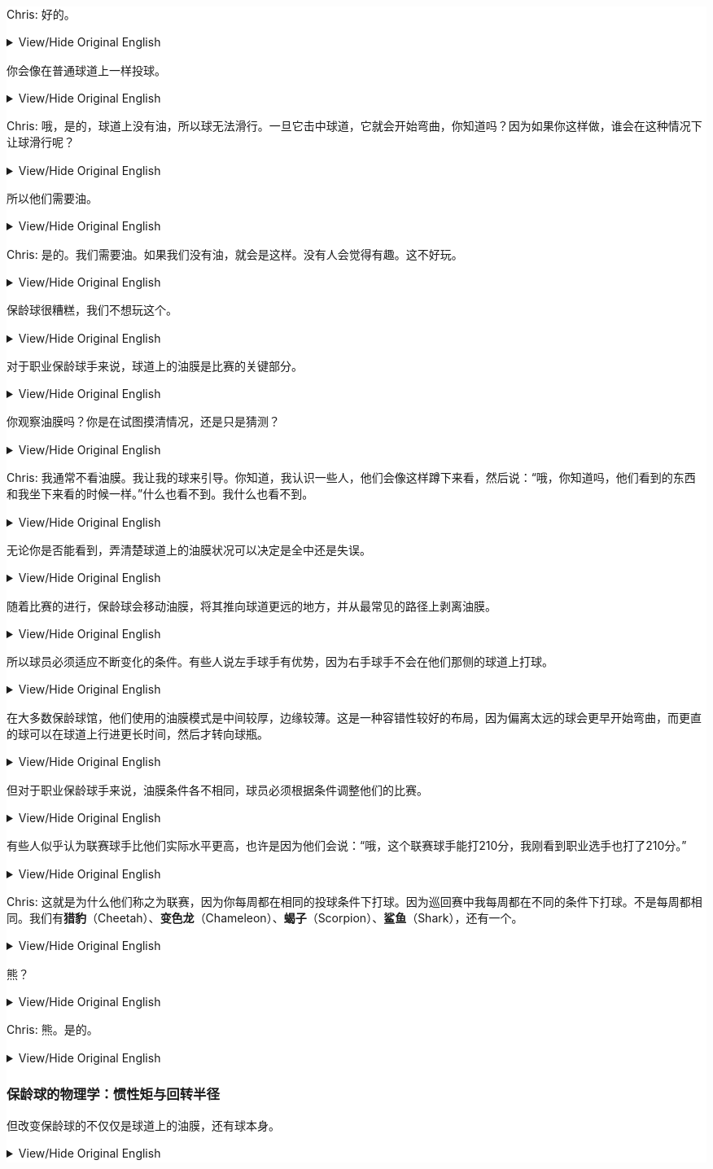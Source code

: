 Chris: 好的。
<details><summary>View/Hide Original English</summary></details>

你会像在普通球道上一样投球。
<details><summary>View/Hide Original English</summary></details>

Chris: 哦，是的，球道上没有油，所以球无法滑行。一旦它击中球道，它就会开始弯曲，你知道吗？因为如果你这样做，谁会在这种情况下让球滑行呢？
<details><summary>View/Hide Original English</summary></details>

所以他们需要油。
<details><summary>View/Hide Original English</summary></details>

Chris: 是的。我们需要油。如果我们没有油，就会是这样。没有人会觉得有趣。这不好玩。
<details><summary>View/Hide Original English</summary></details>

保龄球很糟糕，我们不想玩这个。
<details><summary>View/Hide Original English</summary></details>

对于职业保龄球手来说，球道上的油膜是比赛的关键部分。
<details><summary>View/Hide Original English</summary></details>

你观察油膜吗？你是在试图摸清情况，还是只是猜测？
<details><summary>View/Hide Original English</summary></details>

Chris: 我通常不看油膜。我让我的球来引导。你知道，我认识一些人，他们会像这样蹲下来看，然后说：“哦，你知道吗，他们看到的东西和我坐下来看的时候一样。”什么也看不到。我什么也看不到。
<details><summary>View/Hide Original English</summary></details>

无论你是否能看到，弄清楚球道上的油膜状况可以决定是全中还是失误。
<details><summary>View/Hide Original English</summary></details>

随着比赛的进行，保龄球会移动油膜，将其推向球道更远的地方，并从最常见的路径上剥离油膜。
<details><summary>View/Hide Original English</summary></details>

所以球员必须适应不断变化的条件。有些人说左手球手有优势，因为右手球手不会在他们那侧的球道上打球。
<details><summary>View/Hide Original English</summary></details>

在大多数保龄球馆，他们使用的油膜模式是中间较厚，边缘较薄。这是一种容错性较好的布局，因为偏离太远的球会更早开始弯曲，而更直的球可以在球道上行进更长时间，然后才转向球瓶。
<details><summary>View/Hide Original English</summary></details>

但对于职业保龄球手来说，油膜条件各不相同，球员必须根据条件调整他们的比赛。
<details><summary>View/Hide Original English</summary></details>

有些人似乎认为联赛球手比他们实际水平更高，也许是因为他们会说：“哦，这个联赛球手能打210分，我刚看到职业选手也打了210分。”
<details><summary>View/Hide Original English</summary></details>

Chris: 这就是为什么他们称之为联赛，因为你每周都在相同的投球条件下打球。因为巡回赛中我每周都在不同的条件下打球。不是每周都相同。我们有**猎豹**（Cheetah）、**变色龙**（Chameleon）、**蝎子**（Scorpion）、**鲨鱼**（Shark），还有一个。
<details><summary>View/Hide Original English</summary></details>

熊？
<details><summary>View/Hide Original English</summary></details>

Chris: 熊。是的。
<details><summary>View/Hide Original English</summary></details>

### 保龄球的物理学：惯性矩与回转半径

但改变保龄球的不仅仅是球道上的油膜，还有球本身。
<details><summary>View/Hide Original English</summary></details>
